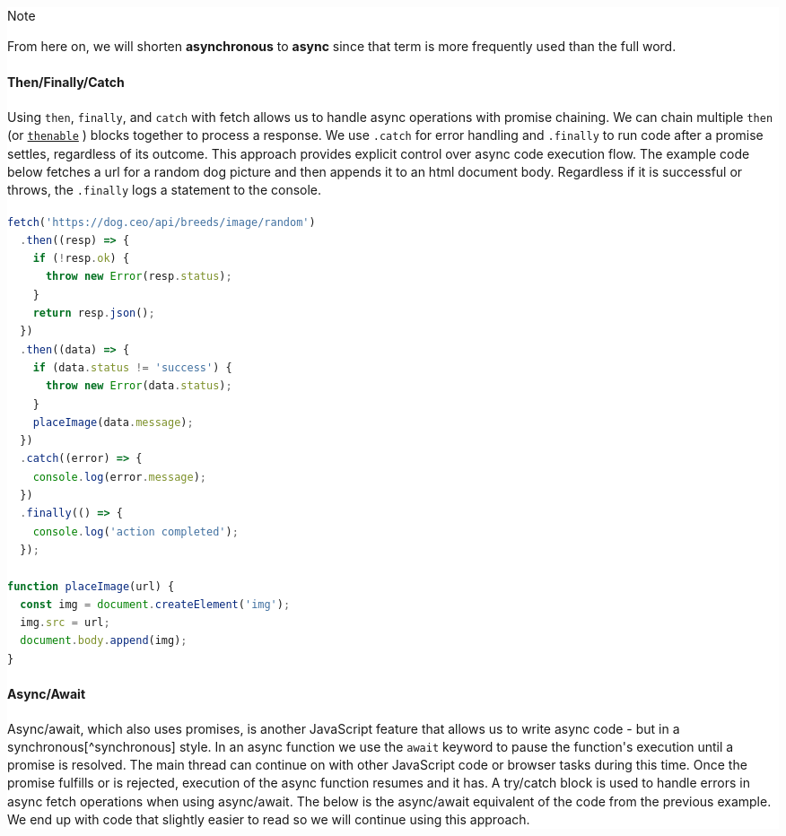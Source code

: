 > [!note]
> From here on, we will shorten **asynchronous** to **async** since that term is more frequently used than the full word.

#### Then/Finally/Catch

Using `then`, `finally`, and `catch` with fetch allows us to handle async operations with promise chaining. We can chain multiple `then` (or [`thenable`](https://developer.mozilla.org/en-US/docs/Web/JavaScript/Reference/Global_Objects/Promise#thenables) ) blocks together to process a response. We use `.catch` for error handling and `.finally` to run code after a promise settles, regardless of its outcome. This approach provides explicit control over async code execution flow. The example code below fetches a url for a random dog picture and then appends it to an html document body. Regardless if it is successful or throws, the `.finally` logs a statement to the console.

```jsx
fetch('https://dog.ceo/api/breeds/image/random')
  .then((resp) => {
    if (!resp.ok) {
      throw new Error(resp.status);
    }
    return resp.json();
  })
  .then((data) => {
    if (data.status != 'success') {
      throw new Error(data.status);
    }
    placeImage(data.message);
  })
  .catch((error) => {
    console.log(error.message);
  })
  .finally(() => {
    console.log('action completed');
  });

function placeImage(url) {
  const img = document.createElement('img');
  img.src = url;
  document.body.append(img);
}
```

#### Async/Await

Async/await, which also uses promises, is another JavaScript feature that allows us to write async code - but in a synchronous[^synchronous] style. In an async function we use the `await` keyword to pause the function's execution until a promise is resolved. The main thread can continue on with other JavaScript code or browser tasks during this time. Once the promise fulfills or is rejected, execution of the async function resumes and it has. A try/catch block is used to handle errors in async fetch operations when using async/await. The below is the async/await equivalent of the code from the previous example. We end up with code that slightly easier to read so we will continue using this approach.
